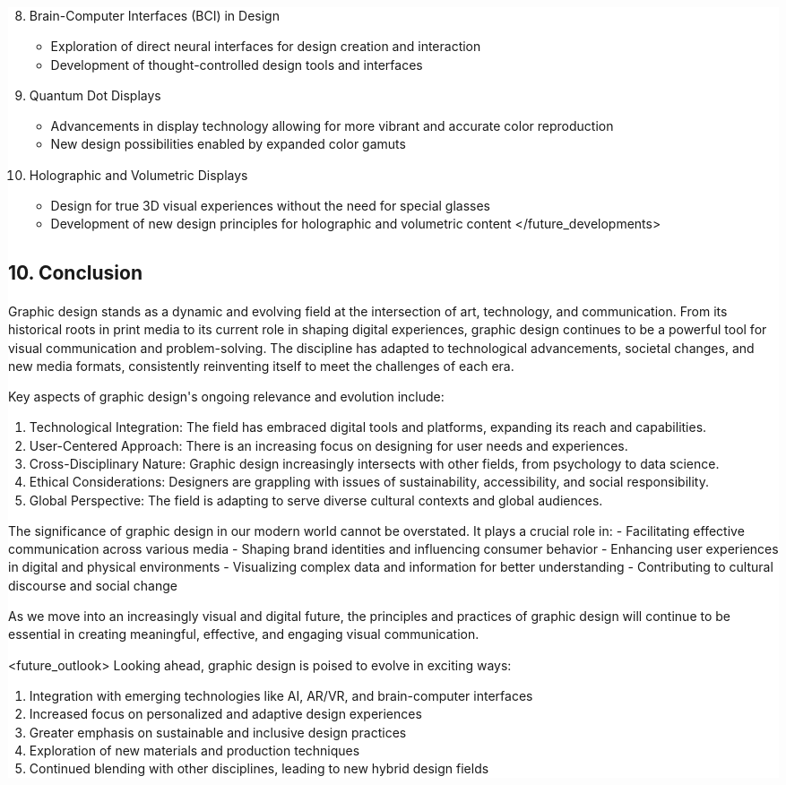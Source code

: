 8. <development>Brain-Computer Interfaces (BCI) in Design</development>
   - Exploration of direct neural interfaces for design creation and interaction
   - Development of thought-controlled design tools and interfaces

9. <development>Quantum Dot Displays</development>
   - Advancements in display technology allowing for more vibrant and accurate color reproduction
   - New design possibilities enabled by expanded color gamuts

10. <development>Holographic and Volumetric Displays</development>
    - Design for true 3D visual experiences without the need for special glasses
    - Development of new design principles for holographic and volumetric content
</future_developments>

## 10. Conclusion

<summary>
Graphic design stands as a dynamic and evolving field at the intersection of art, technology, and communication. From its historical roots in print media to its current role in shaping digital experiences, graphic design continues to be a powerful tool for visual communication and problem-solving. The discipline has adapted to technological advancements, societal changes, and new media formats, consistently reinventing itself to meet the challenges of each era.

Key aspects of graphic design's ongoing relevance and evolution include:

1. Technological Integration: The field has embraced digital tools and platforms, expanding its reach and capabilities.
2. User-Centered Approach: There is an increasing focus on designing for user needs and experiences.
3. Cross-Disciplinary Nature: Graphic design increasingly intersects with other fields, from psychology to data science.
4. Ethical Considerations: Designers are grappling with issues of sustainability, accessibility, and social responsibility.
5. Global Perspective: The field is adapting to serve diverse cultural contexts and global audiences.
</summary>

<significance>
The significance of graphic design in our modern world cannot be overstated. It plays a crucial role in:
- Facilitating effective communication across various media
- Shaping brand identities and influencing consumer behavior
- Enhancing user experiences in digital and physical environments
- Visualizing complex data and information for better understanding
- Contributing to cultural discourse and social change

As we move into an increasingly visual and digital future, the principles and practices of graphic design will continue to be essential in creating meaningful, effective, and engaging visual communication.
</significance>

<future_outlook>
Looking ahead, graphic design is poised to evolve in exciting ways:
1. Integration with emerging technologies like AI, AR/VR, and brain-computer interfaces
2. Increased focus on personalized and adaptive design experiences
3. Greater emphasis on sustainable and inclusive design practices
4. Exploration of new materials and production techniques
5. Continued blending with other disciplines, leading to new hybrid design fields
